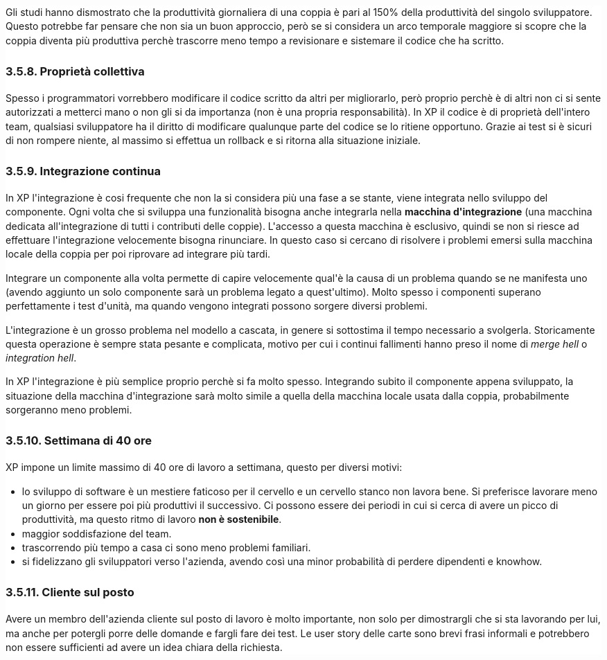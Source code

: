 Gli studi hanno dismostrato che la produttività giornaliera di una coppia è pari al 150% della produttività del singolo sviluppatore. Questo potrebbe far pensare che non sia un buon approccio, però se si considera un arco temporale maggiore si scopre che la coppia diventa più produttiva perchè trascorre meno tempo a revisionare e sistemare il codice che ha scritto.

### **3.5.8. Proprietà collettiva**

Spesso i programmatori vorrebbero modificare il codice scritto da altri per migliorarlo, però proprio perchè è di altri non ci si sente autorizzati a metterci mano o non gli si da importanza (non è una propria responsabilità). In XP il codice è di proprietà dell'intero team, qualsiasi sviluppatore ha il diritto di modificare qualunque parte del codice se lo ritiene opportuno. Grazie ai test si è sicuri di non rompere niente, al massimo si effettua un rollback e si ritorna alla situazione iniziale.

### **3.5.9. Integrazione continua**

In XP l'integrazione è cosi frequente che non la si considera più una fase a se stante, viene integrata nello sviluppo del componente. Ogni volta che si sviluppa una funzionalità bisogna anche integrarla nella **macchina d'integrazione** (una macchina dedicata all'integrazione di tutti i contributi delle coppie). L'accesso a questa macchina è esclusivo, quindi se non si riesce ad effettuare l'integrazione velocemente bisogna rinunciare. In questo caso si cercano di risolvere i problemi emersi sulla macchina locale della coppia per poi riprovare ad integrare più tardi.

Integrare un componente alla volta permette di capire velocemente qual'è la causa di un problema quando se ne manifesta uno (avendo aggiunto un solo componente sarà un problema legato a quest'ultimo). Molto spesso i componenti superano perfettamente i test d'unità, ma quando vengono integrati possono sorgere diversi problemi.

L'integrazione è un grosso problema nel modello a cascata, in genere si sottostima il tempo necessario a svolgerla. Storicamente questa operazione è sempre stata pesante e complicata, motivo per cui i continui fallimenti hanno preso il nome di *merge hell* o *integration hell*.

In XP l'integrazione è più semplice proprio perchè si fa molto spesso. Integrando subito il componente appena sviluppato, la situazione della macchina d'integrazione sarà molto simile a quella della macchina locale usata dalla coppia, probabilmente sorgeranno meno problemi.

### **3.5.10. Settimana di 40 ore**

XP impone un limite massimo di 40 ore di lavoro a settimana, questo per diversi motivi:
- lo sviluppo di software è un mestiere faticoso per il cervello e un cervello stanco non lavora bene. Si preferisce lavorare meno un giorno per essere poi più produttivi il successivo. Ci possono essere dei periodi in cui si cerca di avere un picco di produttività, ma questo ritmo di lavoro **non è sostenibile**.
- maggior soddisfazione del team.
- trascorrendo più tempo a casa ci sono meno problemi familiari.
- si fidelizzano gli sviluppatori verso l'azienda, avendo così una minor probabilità di perdere dipendenti e knowhow.

### **3.5.11. Cliente sul posto**

Avere un membro dell'azienda cliente sul posto di lavoro è molto importante, non solo per dimostrargli che si sta lavorando per lui, ma anche per potergli porre delle domande e fargli fare dei test. Le user story delle carte sono brevi frasi informali e potrebbero non essere sufficienti ad avere un idea chiara della richiesta.
